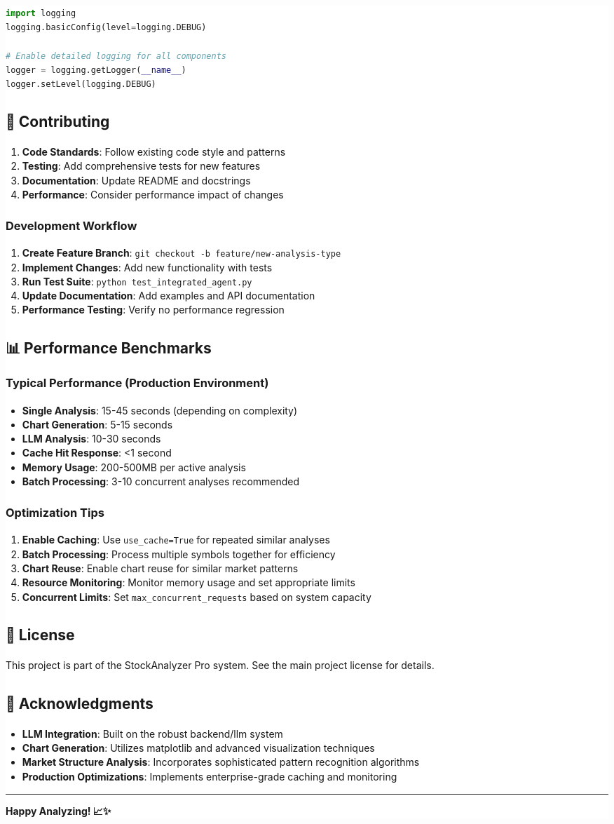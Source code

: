 ```python
import logging
logging.basicConfig(level=logging.DEBUG)

# Enable detailed logging for all components
logger = logging.getLogger(__name__)
logger.setLevel(logging.DEBUG)
```

## 🤝 Contributing

1. **Code Standards**: Follow existing code style and patterns
2. **Testing**: Add comprehensive tests for new features
3. **Documentation**: Update README and docstrings
4. **Performance**: Consider performance impact of changes

### Development Workflow

1. **Create Feature Branch**: `git checkout -b feature/new-analysis-type`
2. **Implement Changes**: Add new functionality with tests
3. **Run Test Suite**: `python test_integrated_agent.py`
4. **Update Documentation**: Add examples and API documentation
5. **Performance Testing**: Verify no performance regression

## 📊 Performance Benchmarks

### Typical Performance (Production Environment)

- **Single Analysis**: 15-45 seconds (depending on complexity)
- **Chart Generation**: 5-15 seconds
- **LLM Analysis**: 10-30 seconds
- **Cache Hit Response**: <1 second
- **Memory Usage**: 200-500MB per active analysis
- **Batch Processing**: 3-10 concurrent analyses recommended

### Optimization Tips

1. **Enable Caching**: Use `use_cache=True` for repeated similar analyses
2. **Batch Processing**: Process multiple symbols together for efficiency
3. **Chart Reuse**: Enable chart reuse for similar market patterns
4. **Resource Monitoring**: Monitor memory usage and set appropriate limits
5. **Concurrent Limits**: Set `max_concurrent_requests` based on system capacity

## 📄 License

This project is part of the StockAnalyzer Pro system. See the main project license for details.

## 🙏 Acknowledgments

- **LLM Integration**: Built on the robust backend/llm system
- **Chart Generation**: Utilizes matplotlib and advanced visualization techniques  
- **Market Structure Analysis**: Incorporates sophisticated pattern recognition algorithms
- **Production Optimizations**: Implements enterprise-grade caching and monitoring

---

**Happy Analyzing! 📈✨**